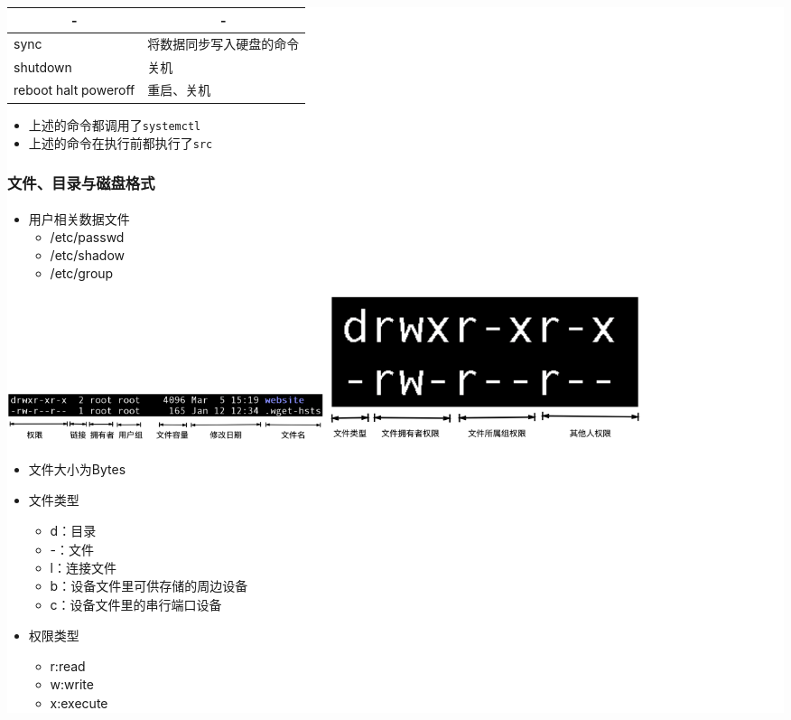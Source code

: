 |-|-|
|----------------------|--------------------------|
| sync                 | 将数据同步写入硬盘的命令 |
| shutdown             | 关机                     |
| reboot halt poweroff | 重启、关机               |


- 上述的命令都调用了`systemctl`
- 上述的命令在执行前都执行了`src`

### 文件、目录与磁盘格式

- 用户相关数据文件
    - /etc/passwd
    - /etc/shadow
    - /etc/group

<img src="./graph/file_power.png" width="350px">

<img src="./graph/file_power_1.png" width="350px">

- 文件大小为Bytes

- 文件类型
    - d：目录
    - -：文件 
    - l：连接文件
    - b：设备文件里可供存储的周边设备
    - c：设备文件里的串行端口设备
- 权限类型
    - r:read
    - w:write
    - x:execute
